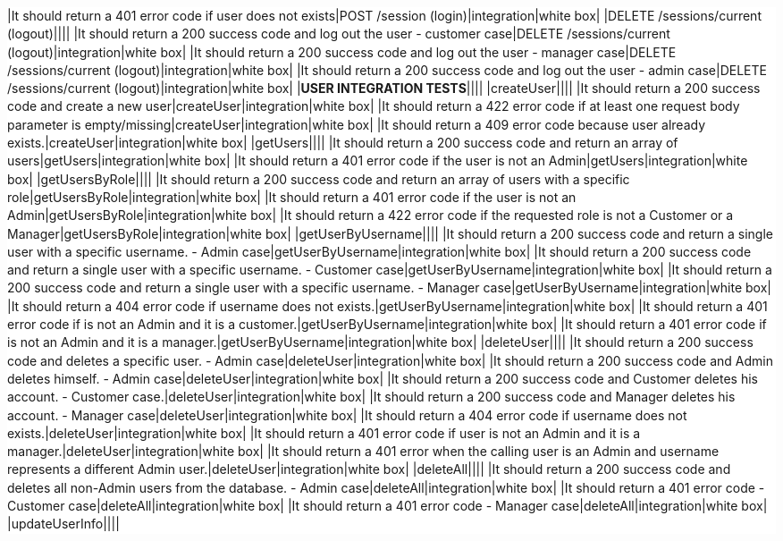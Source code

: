 |It should return a 401 error code if user does not exists|POST /session (login)|integration|white box|
|DELETE /sessions/current (logout)||||
|It should return a 200 success code and log out the user - customer case|DELETE /sessions/current (logout)|integration|white box|
|It should return a 200 success code and log out the user - manager case|DELETE /sessions/current (logout)|integration|white box|
|It should return a 200 success code and log out the user - admin case|DELETE /sessions/current (logout)|integration|white box|
|**USER INTEGRATION TESTS**||||
|createUser||||
|It should return a 200 success code and create a new user|createUser|integration|white box|
|It should return a 422 error code if at least one request body parameter is empty/missing|createUser|integration|white box|
|It should return a 409 error code because user already exists.|createUser|integration|white box|
|getUsers||||
|It should return a 200 success code and return an array of users|getUsers|integration|white box|
|It should return a 401 error code if the user is not an Admin|getUsers|integration|white box|
|getUsersByRole||||
|It should return a 200 success code and return an array of users with a specific role|getUsersByRole|integration|white box|
|It should return a 401 error code if the user is not an Admin|getUsersByRole|integration|white box|
|It should return a 422 error code if the requested role is not a Customer or a Manager|getUsersByRole|integration|white box|
|getUserByUsername||||
|It should return a 200 success code and return a single user with a specific username. - Admin case|getUserByUsername|integration|white box|
|It should return a 200 success code and return a single user with a specific username. - Customer case|getUserByUsername|integration|white box|
|It should return a 200 success code and return a single user with a specific username. - Manager case|getUserByUsername|integration|white box|
|It should return a 404 error code if username does not exists.|getUserByUsername|integration|white box|
|It should return a 401 error code if is not an Admin and it is a customer.|getUserByUsername|integration|white box|
|It should return a 401 error code if is not an Admin and it is a manager.|getUserByUsername|integration|white box|
|deleteUser||||
|It should return a 200 success code and deletes a specific user. - Admin case|deleteUser|integration|white box|
|It should return a 200 success code and Admin deletes himself. - Admin case|deleteUser|integration|white box|
|It should return a 200 success code and Customer deletes his account. - Customer case.|deleteUser|integration|white box|
|It should return a 200 success code and Manager deletes his account. - Manager case|deleteUser|integration|white box|
|It should return a 404 error code if username does not exists.|deleteUser|integration|white box|
|It should return a 401 error code if user is not an Admin and it is a manager.|deleteUser|integration|white box|
|It should return a 401 error when the calling user is an Admin and username represents a different Admin user.|deleteUser|integration|white box|
|deleteAll||||
|It should return a 200 success code and deletes all non-Admin users from the database. - Admin case|deleteAll|integration|white box|
|It should return a 401 error code - Customer case|deleteAll|integration|white box|
|It should return a 401 error code - Manager case|deleteAll|integration|white box|
|updateUserInfo||||